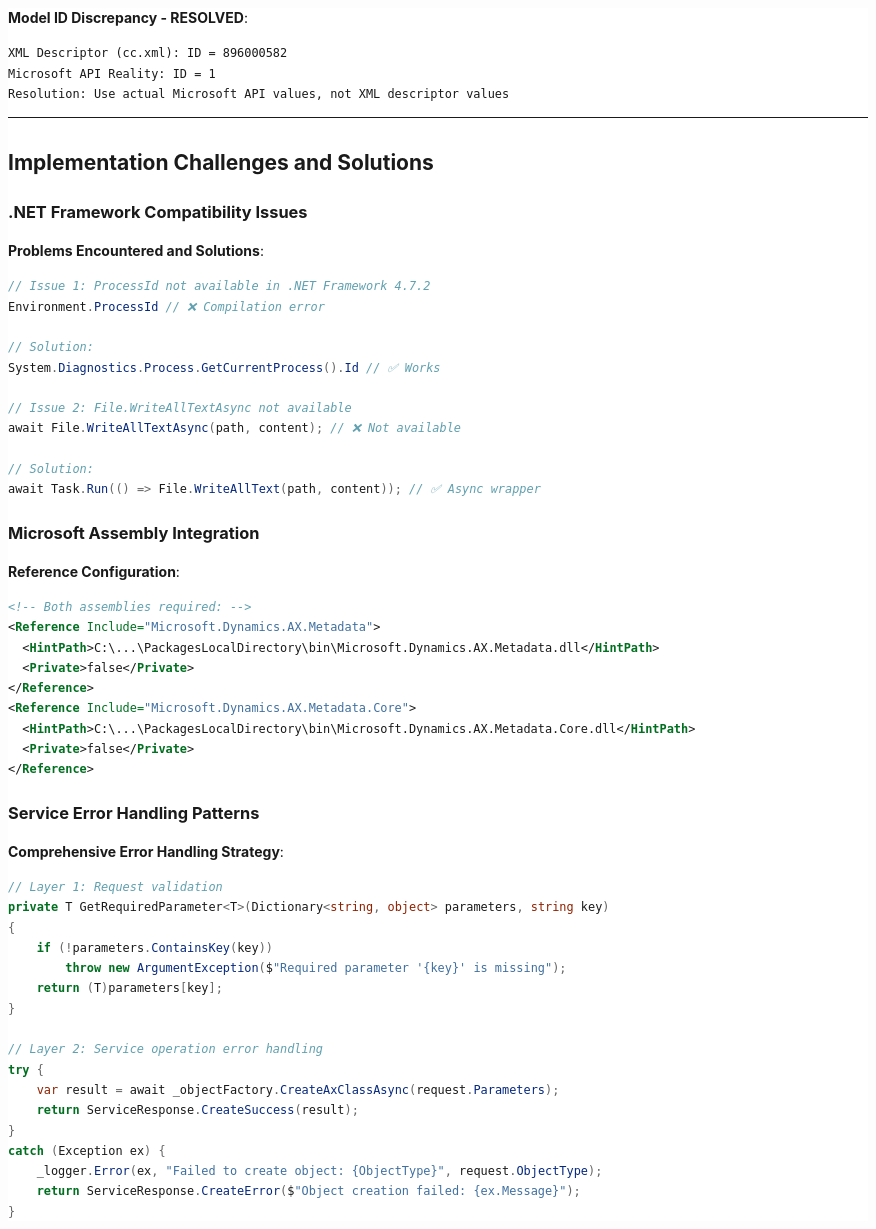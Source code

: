 **Model ID Discrepancy - RESOLVED**:
```
XML Descriptor (cc.xml): ID = 896000582
Microsoft API Reality: ID = 1
Resolution: Use actual Microsoft API values, not XML descriptor values
```

---

## Implementation Challenges and Solutions

### .NET Framework Compatibility Issues

**Problems Encountered and Solutions**:
```csharp
// Issue 1: ProcessId not available in .NET Framework 4.7.2
Environment.ProcessId // ❌ Compilation error

// Solution:
System.Diagnostics.Process.GetCurrentProcess().Id // ✅ Works

// Issue 2: File.WriteAllTextAsync not available
await File.WriteAllTextAsync(path, content); // ❌ Not available

// Solution: 
await Task.Run(() => File.WriteAllText(path, content)); // ✅ Async wrapper
```

### Microsoft Assembly Integration

**Reference Configuration**:
```xml
<!-- Both assemblies required: -->
<Reference Include="Microsoft.Dynamics.AX.Metadata">
  <HintPath>C:\...\PackagesLocalDirectory\bin\Microsoft.Dynamics.AX.Metadata.dll</HintPath>
  <Private>false</Private>
</Reference>
<Reference Include="Microsoft.Dynamics.AX.Metadata.Core">
  <HintPath>C:\...\PackagesLocalDirectory\bin\Microsoft.Dynamics.AX.Metadata.Core.dll</HintPath>
  <Private>false</Private>
</Reference>
```

### Service Error Handling Patterns

**Comprehensive Error Handling Strategy**:
```csharp
// Layer 1: Request validation
private T GetRequiredParameter<T>(Dictionary<string, object> parameters, string key)
{
    if (!parameters.ContainsKey(key))
        throw new ArgumentException($"Required parameter '{key}' is missing");
    return (T)parameters[key];
}

// Layer 2: Service operation error handling
try {
    var result = await _objectFactory.CreateAxClassAsync(request.Parameters);
    return ServiceResponse.CreateSuccess(result);
}
catch (Exception ex) {
    _logger.Error(ex, "Failed to create object: {ObjectType}", request.ObjectType);
    return ServiceResponse.CreateError($"Object creation failed: {ex.Message}");
}

```